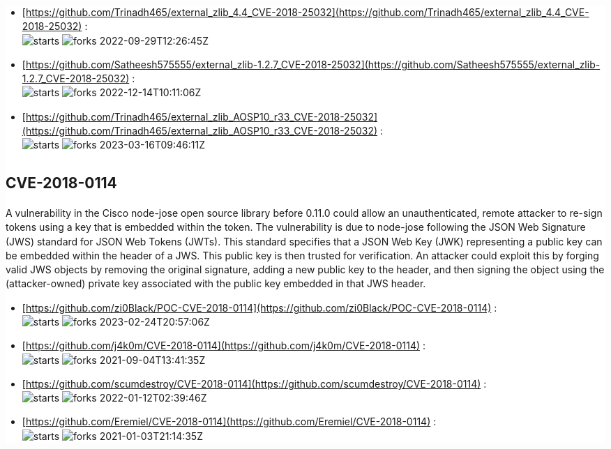 - [https://github.com/Trinadh465/external_zlib_4.4_CVE-2018-25032](https://github.com/Trinadh465/external_zlib_4.4_CVE-2018-25032) :  
![starts](https://img.shields.io/github/stars/Trinadh465/external_zlib_4.4_CVE-2018-25032.svg) 
![forks](https://img.shields.io/github/forks/Trinadh465/external_zlib_4.4_CVE-2018-25032.svg) 
2022-09-29T12:26:45Z

- [https://github.com/Satheesh575555/external_zlib-1.2.7_CVE-2018-25032](https://github.com/Satheesh575555/external_zlib-1.2.7_CVE-2018-25032) :  
![starts](https://img.shields.io/github/stars/Satheesh575555/external_zlib-1.2.7_CVE-2018-25032.svg) 
![forks](https://img.shields.io/github/forks/Satheesh575555/external_zlib-1.2.7_CVE-2018-25032.svg) 
2022-12-14T10:11:06Z

- [https://github.com/Trinadh465/external_zlib_AOSP10_r33_CVE-2018-25032](https://github.com/Trinadh465/external_zlib_AOSP10_r33_CVE-2018-25032) :  
![starts](https://img.shields.io/github/stars/Trinadh465/external_zlib_AOSP10_r33_CVE-2018-25032.svg) 
![forks](https://img.shields.io/github/forks/Trinadh465/external_zlib_AOSP10_r33_CVE-2018-25032.svg) 
2023-03-16T09:46:11Z

## CVE-2018-0114
 A vulnerability in the Cisco node-jose open source library before 0.11.0 could allow an unauthenticated, remote attacker to re-sign tokens using a key that is embedded within the token. The vulnerability is due to node-jose following the JSON Web Signature (JWS) standard for JSON Web Tokens (JWTs). This standard specifies that a JSON Web Key (JWK) representing a public key can be embedded within the header of a JWS. This public key is then trusted for verification. An attacker could exploit this by forging valid JWS objects by removing the original signature, adding a new public key to the header, and then signing the object using the (attacker-owned) private key associated with the public key embedded in that JWS header.

- [https://github.com/zi0Black/POC-CVE-2018-0114](https://github.com/zi0Black/POC-CVE-2018-0114) :  
![starts](https://img.shields.io/github/stars/zi0Black/POC-CVE-2018-0114.svg) 
![forks](https://img.shields.io/github/forks/zi0Black/POC-CVE-2018-0114.svg) 
2023-02-24T20:57:06Z

- [https://github.com/j4k0m/CVE-2018-0114](https://github.com/j4k0m/CVE-2018-0114) :  
![starts](https://img.shields.io/github/stars/j4k0m/CVE-2018-0114.svg) 
![forks](https://img.shields.io/github/forks/j4k0m/CVE-2018-0114.svg) 
2021-09-04T13:41:35Z

- [https://github.com/scumdestroy/CVE-2018-0114](https://github.com/scumdestroy/CVE-2018-0114) :  
![starts](https://img.shields.io/github/stars/scumdestroy/CVE-2018-0114.svg) 
![forks](https://img.shields.io/github/forks/scumdestroy/CVE-2018-0114.svg) 
2022-01-12T02:39:46Z

- [https://github.com/Eremiel/CVE-2018-0114](https://github.com/Eremiel/CVE-2018-0114) :  
![starts](https://img.shields.io/github/stars/Eremiel/CVE-2018-0114.svg) 
![forks](https://img.shields.io/github/forks/Eremiel/CVE-2018-0114.svg) 
2021-01-03T21:14:35Z
